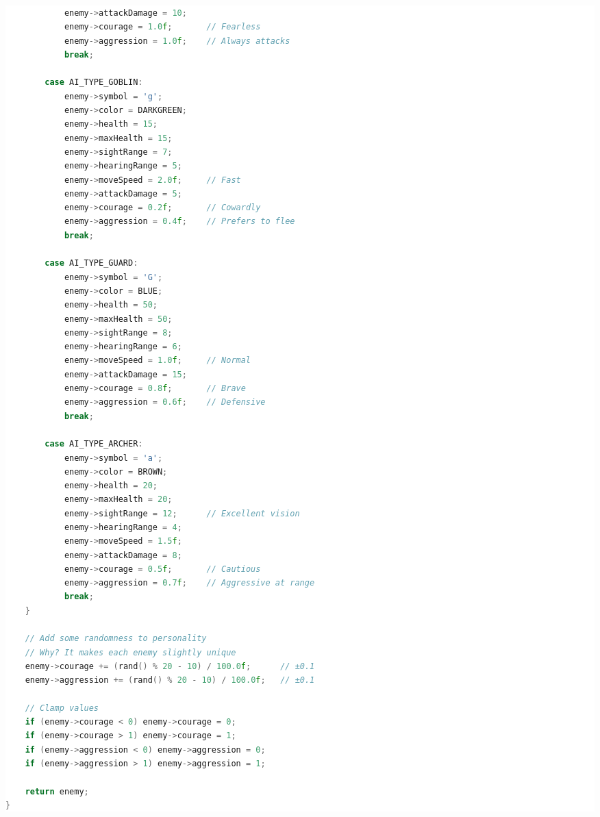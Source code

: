 ```c
            enemy->attackDamage = 10;
            enemy->courage = 1.0f;       // Fearless
            enemy->aggression = 1.0f;    // Always attacks
            break;
            
        case AI_TYPE_GOBLIN:
            enemy->symbol = 'g';
            enemy->color = DARKGREEN;
            enemy->health = 15;
            enemy->maxHealth = 15;
            enemy->sightRange = 7;
            enemy->hearingRange = 5;
            enemy->moveSpeed = 2.0f;     // Fast
            enemy->attackDamage = 5;
            enemy->courage = 0.2f;       // Cowardly
            enemy->aggression = 0.4f;    // Prefers to flee
            break;
            
        case AI_TYPE_GUARD:
            enemy->symbol = 'G';
            enemy->color = BLUE;
            enemy->health = 50;
            enemy->maxHealth = 50;
            enemy->sightRange = 8;
            enemy->hearingRange = 6;
            enemy->moveSpeed = 1.0f;     // Normal
            enemy->attackDamage = 15;
            enemy->courage = 0.8f;       // Brave
            enemy->aggression = 0.6f;    // Defensive
            break;
            
        case AI_TYPE_ARCHER:
            enemy->symbol = 'a';
            enemy->color = BROWN;
            enemy->health = 20;
            enemy->maxHealth = 20;
            enemy->sightRange = 12;      // Excellent vision
            enemy->hearingRange = 4;
            enemy->moveSpeed = 1.5f;
            enemy->attackDamage = 8;
            enemy->courage = 0.5f;       // Cautious
            enemy->aggression = 0.7f;    // Aggressive at range
            break;
    }
    
    // Add some randomness to personality
    // Why? It makes each enemy slightly unique
    enemy->courage += (rand() % 20 - 10) / 100.0f;      // ±0.1
    enemy->aggression += (rand() % 20 - 10) / 100.0f;   // ±0.1
    
    // Clamp values
    if (enemy->courage < 0) enemy->courage = 0;
    if (enemy->courage > 1) enemy->courage = 1;
    if (enemy->aggression < 0) enemy->aggression = 0;
    if (enemy->aggression > 1) enemy->aggression = 1;
    
    return enemy;
}
```
